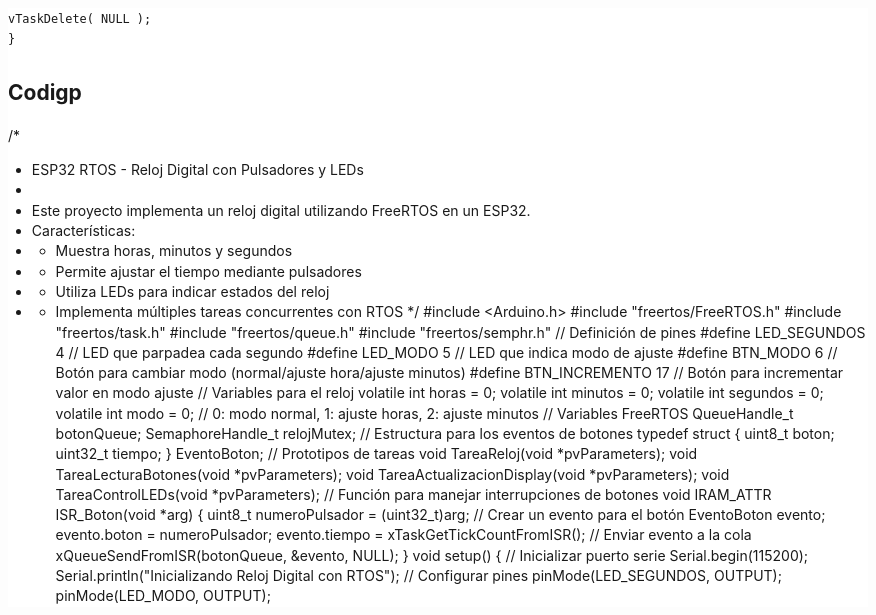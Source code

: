 ```
vTaskDelete( NULL );
}

```
 

## Codigp

/*
* ESP32 RTOS - Reloj Digital con Pulsadores y LEDs
*
* Este proyecto implementa un reloj digital utilizando FreeRTOS en un ESP32.
* Características:
* - Muestra horas, minutos y segundos
* - Permite ajustar el tiempo mediante pulsadores
* - Utiliza LEDs para indicar estados del reloj
* - Implementa múltiples tareas concurrentes con RTOS
*/
#include <Arduino.h>
#include "freertos/FreeRTOS.h"
#include "freertos/task.h"
#include "freertos/queue.h"
#include "freertos/semphr.h"
// Definición de pines
#define LED_SEGUNDOS 4 // LED que parpadea cada segundo
#define LED_MODO 5 // LED que indica modo de ajuste
#define BTN_MODO 6 // Botón para cambiar modo (normal/ajuste hora/ajuste minutos)
#define BTN_INCREMENTO 17 // Botón para incrementar valor en modo ajuste
// Variables para el reloj
volatile int horas = 0;
volatile int minutos = 0;
volatile int segundos = 0;
volatile int modo = 0; // 0: modo normal, 1: ajuste horas, 2: ajuste minutos
// Variables FreeRTOS
QueueHandle_t botonQueue;
SemaphoreHandle_t relojMutex;
// Estructura para los eventos de botones
typedef struct {
uint8_t boton;
uint32_t tiempo;
} EventoBoton;
// Prototipos de tareas
void TareaReloj(void *pvParameters);
void TareaLecturaBotones(void *pvParameters);
void TareaActualizacionDisplay(void *pvParameters);
void TareaControlLEDs(void *pvParameters);
// Función para manejar interrupciones de botones
void IRAM_ATTR ISR_Boton(void *arg) {
uint8_t numeroPulsador = (uint32_t)arg;
// Crear un evento para el botón
EventoBoton evento;
evento.boton = numeroPulsador;
evento.tiempo = xTaskGetTickCountFromISR();
// Enviar evento a la cola
xQueueSendFromISR(botonQueue, &evento, NULL);
}
void setup() {
// Inicializar puerto serie
Serial.begin(115200);
Serial.println("Inicializando Reloj Digital con RTOS");
// Configurar pines
pinMode(LED_SEGUNDOS, OUTPUT);
pinMode(LED_MODO, OUTPUT);